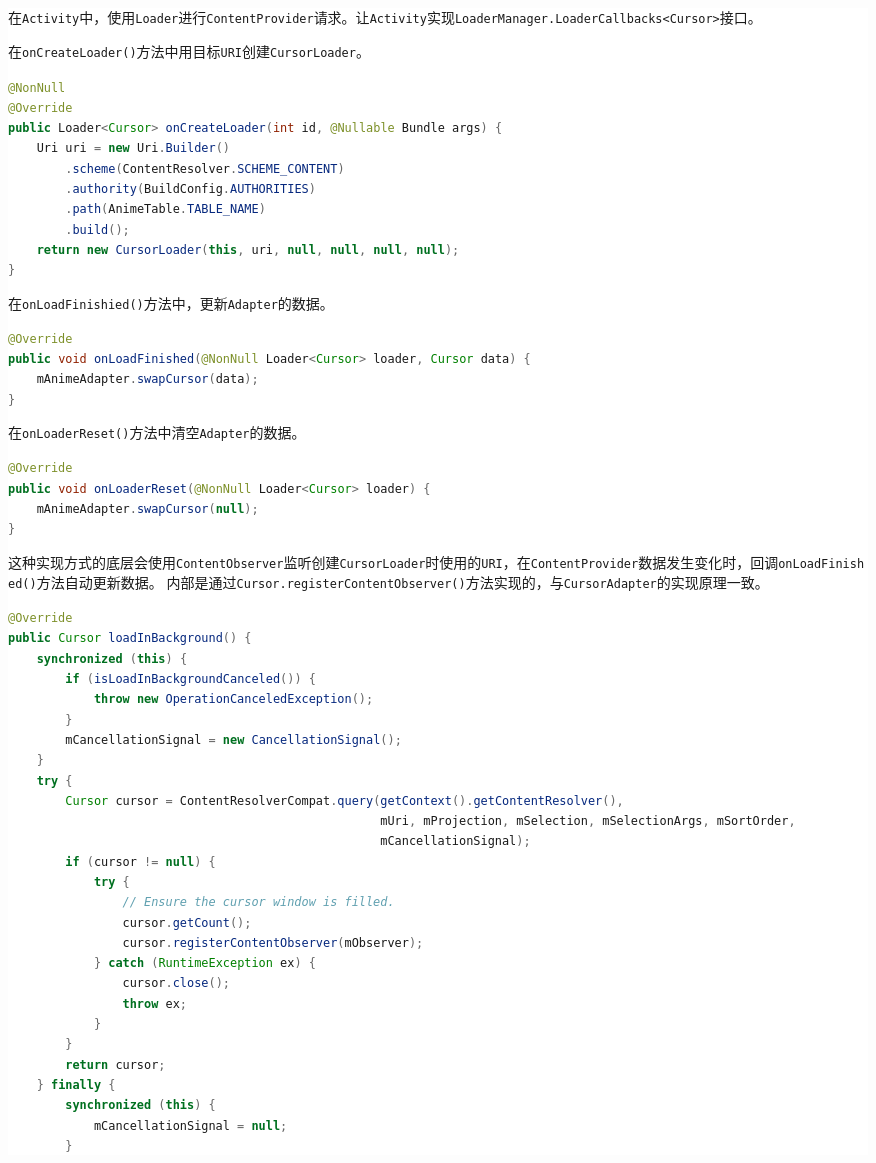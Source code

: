 在`Activity`中，使用`Loader`进行`ContentProvider`请求。让`Activity`实现`LoaderManager.LoaderCallbacks<Cursor>`接口。

在`onCreateLoader()`方法中用目标`URI`创建`CursorLoader`。

```java
@NonNull
@Override
public Loader<Cursor> onCreateLoader(int id, @Nullable Bundle args) {
    Uri uri = new Uri.Builder()
        .scheme(ContentResolver.SCHEME_CONTENT)
        .authority(BuildConfig.AUTHORITIES)
        .path(AnimeTable.TABLE_NAME)
        .build();
    return new CursorLoader(this, uri, null, null, null, null);
}
```

在`onLoadFinishied()`方法中，更新`Adapter`的数据。

```java
@Override
public void onLoadFinished(@NonNull Loader<Cursor> loader, Cursor data) {
    mAnimeAdapter.swapCursor(data);
}
```

在`onLoaderReset()`方法中清空`Adapter`的数据。

```java
@Override
public void onLoaderReset(@NonNull Loader<Cursor> loader) {
    mAnimeAdapter.swapCursor(null);
}
```

这种实现方式的底层会使用`ContentObserver`监听创建`CursorLoader`时使用的`URI`，在`ContentProvider`数据发生变化时，回调`onLoadFinished()`方法自动更新数据。
内部是通过`Cursor.registerContentObserver()`方法实现的，与`CursorAdapter`的实现原理一致。

```java
@Override
public Cursor loadInBackground() {
    synchronized (this) {
        if (isLoadInBackgroundCanceled()) {
            throw new OperationCanceledException();
        }
        mCancellationSignal = new CancellationSignal();
    }
    try {
        Cursor cursor = ContentResolverCompat.query(getContext().getContentResolver(),
                                                    mUri, mProjection, mSelection, mSelectionArgs, mSortOrder,
                                                    mCancellationSignal);
        if (cursor != null) {
            try {
                // Ensure the cursor window is filled.
                cursor.getCount();
                cursor.registerContentObserver(mObserver);
            } catch (RuntimeException ex) {
                cursor.close();
                throw ex;
            }
        }
        return cursor;
    } finally {
        synchronized (this) {
            mCancellationSignal = null;
        }
```